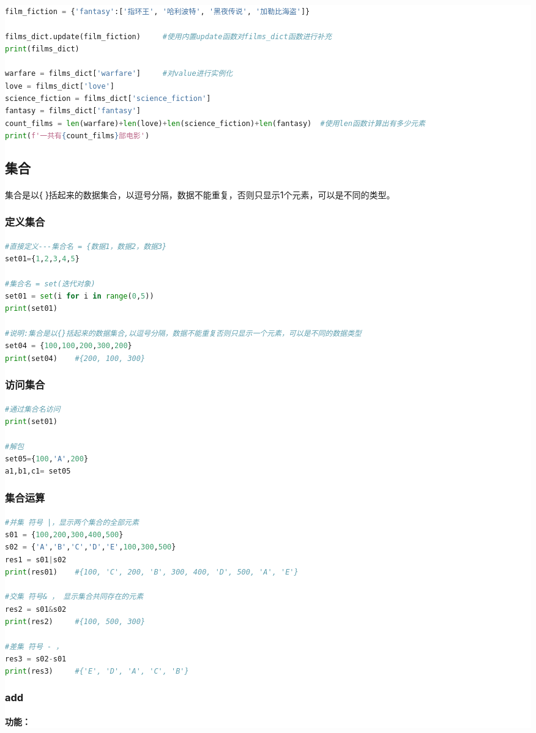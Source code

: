 ```python
film_fiction = {'fantasy':['指环王', '哈利波特', '黑夜传说', '加勒比海盗']}

films_dict.update(film_fiction)     #使用内置update函数对films_dict函数进行补充
print(films_dict)

warfare = films_dict['warfare']		#对value进行实例化
love = films_dict['love']
science_fiction = films_dict['science_fiction']
fantasy = films_dict['fantasy']
count_films = len(warfare)+len(love)+len(science_fiction)+len(fantasy)	#使用len函数计算出有多少元素
print(f'一共有{count_films}部电影')
```
<a name="Z4hvI"></a>
## 集合
集合是以{ }括起来的数据集合，以逗号分隔，数据不能重复，否则只显示1个元素，可以是不同的类型。
<a name="XamDj"></a>
### 定义集合
```python
#直接定义---集合名 = {数据1，数据2，数据3}
set01={1,2,3,4,5}

#集合名 = set(迭代对象)
set01 = set(i for i in range(0,5))
print(set01)

#说明:集合是以{}括起来的数据集合,以逗号分隔，数据不能重复否则只显示一个元素，可以是不同的数据类型
set04 = {100,100,200,300,200}
print(set04)	#{200, 100, 300}
```
<a name="TPVsF"></a>
### 访问集合
```python
#通过集合名访问
print(set01)

#解包
set05={100,'A',200}
a1,b1,c1= set05
```
<a name="PYzry"></a>
### 集合运算
```python
#并集 符号 |，显示两个集合的全部元素
s01 = {100,200,300,400,500}
s02 = {'A','B','C','D','E',100,300,500}
res1 = s01|s02
print(res01)	#{100, 'C', 200, 'B', 300, 400, 'D', 500, 'A', 'E'}

#交集 符号& ， 显示集合共同存在的元素
res2 = s01&s02
print(res2)		#{100, 500, 300}

#差集 符号 - ， 
res3 = s02-s01
print(res3)		#{'E', 'D', 'A', 'C', 'B'}
```
<a name="LcC2T"></a>
### add
**功能：**
